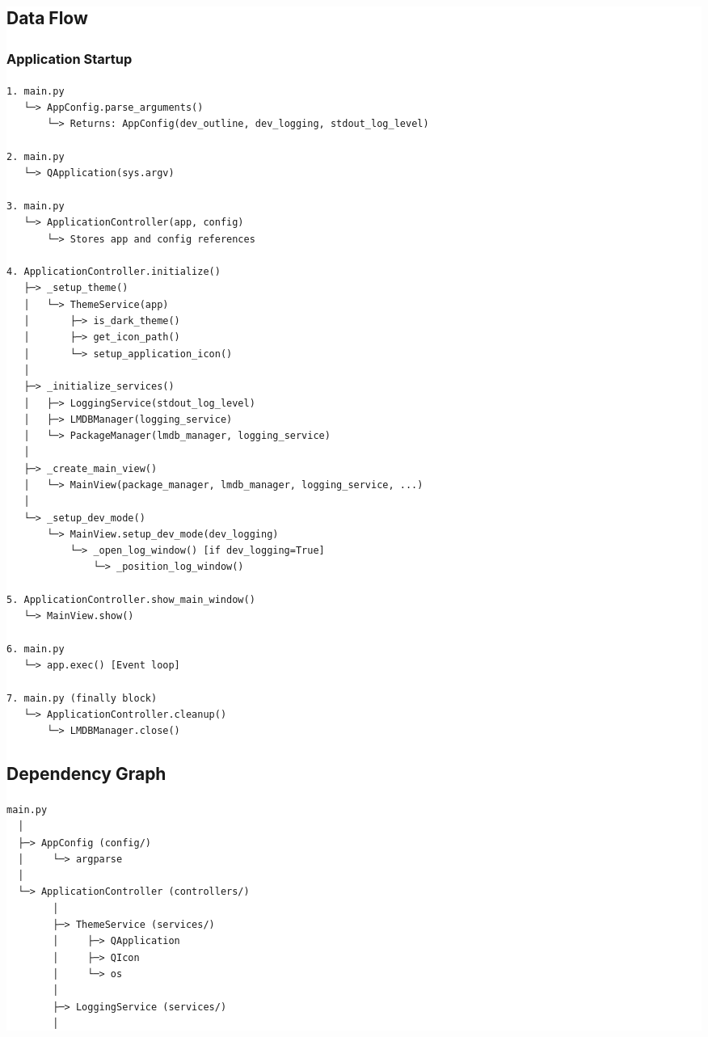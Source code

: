 ## Data Flow

### Application Startup
```
1. main.py
   └─> AppConfig.parse_arguments()
       └─> Returns: AppConfig(dev_outline, dev_logging, stdout_log_level)

2. main.py
   └─> QApplication(sys.argv)

3. main.py
   └─> ApplicationController(app, config)
       └─> Stores app and config references

4. ApplicationController.initialize()
   ├─> _setup_theme()
   │   └─> ThemeService(app)
   │       ├─> is_dark_theme()
   │       ├─> get_icon_path()
   │       └─> setup_application_icon()
   │
   ├─> _initialize_services()
   │   ├─> LoggingService(stdout_log_level)
   │   ├─> LMDBManager(logging_service)
   │   └─> PackageManager(lmdb_manager, logging_service)
   │
   ├─> _create_main_view()
   │   └─> MainView(package_manager, lmdb_manager, logging_service, ...)
   │
   └─> _setup_dev_mode()
       └─> MainView.setup_dev_mode(dev_logging)
           └─> _open_log_window() [if dev_logging=True]
               └─> _position_log_window()

5. ApplicationController.show_main_window()
   └─> MainView.show()

6. main.py
   └─> app.exec() [Event loop]

7. main.py (finally block)
   └─> ApplicationController.cleanup()
       └─> LMDBManager.close()
```

## Dependency Graph

```
main.py
  │
  ├─> AppConfig (config/)
  │     └─> argparse
  │
  └─> ApplicationController (controllers/)
        │
        ├─> ThemeService (services/)
        │     ├─> QApplication
        │     ├─> QIcon
        │     └─> os
        │
        ├─> LoggingService (services/)
        │
```
